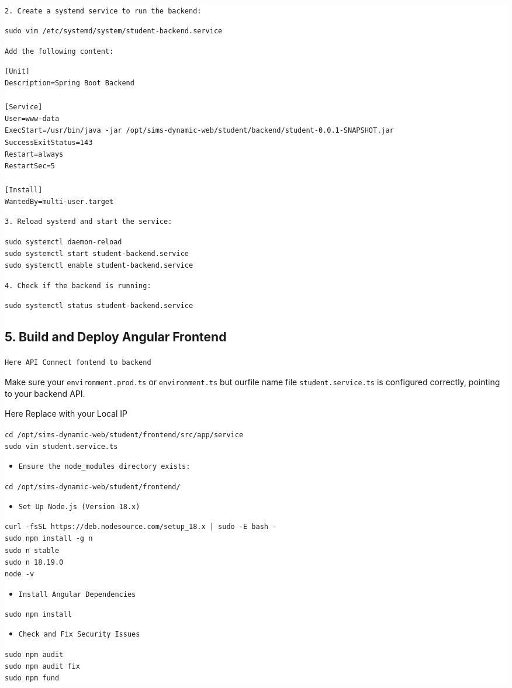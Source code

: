 `2. Create a systemd service to run the backend:`
```
sudo vim /etc/systemd/system/student-backend.service
```
`Add the following content:`

```
[Unit]
Description=Spring Boot Backend

[Service]
User=www-data
ExecStart=/usr/bin/java -jar /opt/sims-dynamic-web/student/backend/student-0.0.1-SNAPSHOT.jar
SuccessExitStatus=143
Restart=always
RestartSec=5

[Install]
WantedBy=multi-user.target
```

`3. Reload systemd and start the service:`

```
sudo systemctl daemon-reload
sudo systemctl start student-backend.service
sudo systemctl enable student-backend.service
```
`4. Check if the backend is running:`
```
sudo systemctl status student-backend.service
```
## 5. Build and Deploy Angular Frontend

`Here API Connect fontend to backend`

Make sure your `environment.prod.ts` or `environment.ts`  but ourfile name file `student.service.ts` is configured correctly, pointing to your backend API.

Here Replace with your Local IP
```
cd /opt/sims-dynamic-web/student/frontend/src/app/service
sudo vim student.service.ts
```
- `Ensure the node_modules directory exists:`
```
cd /opt/sims-dynamic-web/student/frontend/
```
- `Set Up Node.js (Version 18.x)`
```
curl -fsSL https://deb.nodesource.com/setup_18.x | sudo -E bash -
sudo npm install -g n
sudo n stable
sudo n 18.19.0
node -v
```
- `Install Angular Dependencies`
```
sudo npm install
```
- `Check and Fix Security Issues`
```
sudo npm audit
sudo npm audit fix
sudo npm fund
```
